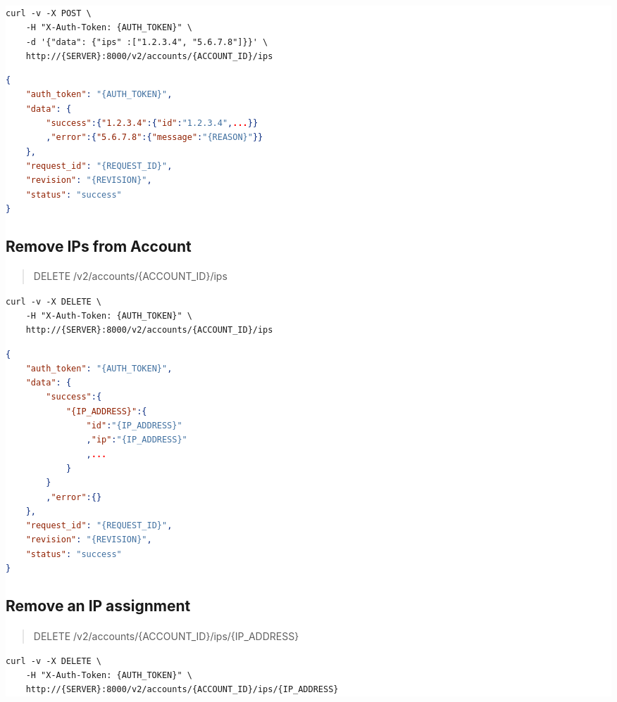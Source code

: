 ```shell
curl -v -X POST \
    -H "X-Auth-Token: {AUTH_TOKEN}" \
    -d '{"data": {"ips" :["1.2.3.4", "5.6.7.8"]}}' \
    http://{SERVER}:8000/v2/accounts/{ACCOUNT_ID}/ips
```

```json
{
    "auth_token": "{AUTH_TOKEN}",
    "data": {
        "success":{"1.2.3.4":{"id":"1.2.3.4",...}}
        ,"error":{"5.6.7.8":{"message":"{REASON}"}}
    },
    "request_id": "{REQUEST_ID}",
    "revision": "{REVISION}",
    "status": "success"
}
```

## Remove IPs from Account

> DELETE /v2/accounts/{ACCOUNT_ID}/ips

```shell
curl -v -X DELETE \
    -H "X-Auth-Token: {AUTH_TOKEN}" \
    http://{SERVER}:8000/v2/accounts/{ACCOUNT_ID}/ips
```

```json
{
    "auth_token": "{AUTH_TOKEN}",
    "data": {
        "success":{
            "{IP_ADDRESS}":{
                "id":"{IP_ADDRESS}"
                ,"ip":"{IP_ADDRESS}"
                ,...
            }
        }
        ,"error":{}
    },
    "request_id": "{REQUEST_ID}",
    "revision": "{REVISION}",
    "status": "success"
}
```

## Remove an IP assignment

> DELETE /v2/accounts/{ACCOUNT_ID}/ips/{IP_ADDRESS}

```shell
curl -v -X DELETE \
    -H "X-Auth-Token: {AUTH_TOKEN}" \
    http://{SERVER}:8000/v2/accounts/{ACCOUNT_ID}/ips/{IP_ADDRESS}
```
